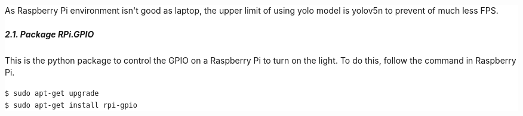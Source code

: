 As Raspberry Pi environment isn't good as laptop, the upper limit of using yolo model is yolov5n to prevent of much less FPS.





##### 2.1. Package RPi.GPIO

This is the python package to control the GPIO on a Raspberry Pi to turn on the light. To do this, follow the command in Raspberry Pi.

```
$ sudo apt-get upgrade
$ sudo apt-get install rpi-gpio
```
